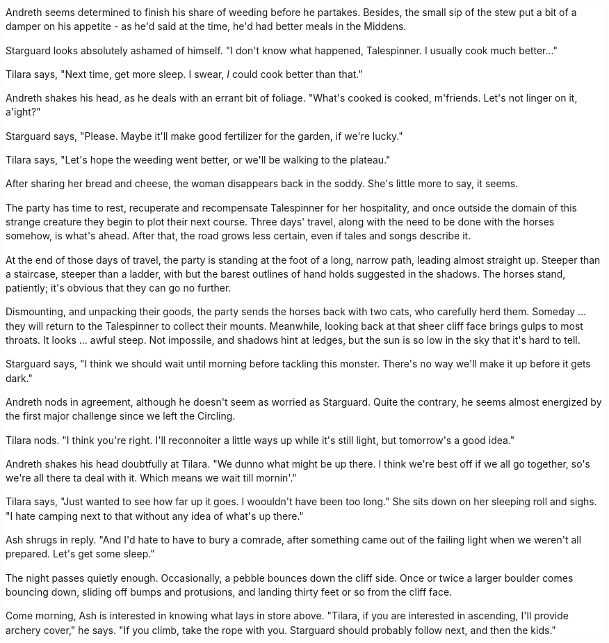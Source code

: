 Andreth seems determined to finish his share of weeding before he partakes. Besides, the small sip of the stew put a bit of a damper on his appetite - as he'd said at the time, he'd had better meals in the Middens.

Starguard looks absolutely ashamed of himself. "I don't know what happened, Talespinner. I usually cook much better..."

Tilara says, "Next time, get more sleep. I swear, _I_ could cook better than that."

Andreth shakes his head, as he deals with an errant bit of foliage. "What's cooked is cooked, m'friends. Let's not linger on it, a'ight?"

Starguard says, "Please. Maybe it'll make good fertilizer for the garden, if we're lucky."

Tilara says, "Let's hope the weeding went better, or we'll be walking to the plateau."

After sharing her bread and cheese, the woman disappears back in the soddy. She's little more to say, it seems.

The party has time to rest, recuperate and recompensate Talespinner for her hospitality, and once outside the domain of this strange creature they begin to plot their next course. Three days' travel, along with the need to be done with the horses somehow, is what's ahead. After that, the road grows less certain, even if tales and songs describe it.

At the end of those days of travel, the party is standing at the foot of a long, narrow path, leading almost straight up. Steeper than a staircase, steeper than a ladder, with but the barest outlines of hand holds suggested in the shadows. The horses stand, patiently; it's obvious that they can go no further.

Dismounting, and unpacking their goods, the party sends the horses back with two cats, who carefully herd them. Someday ... they will return to the Talespinner to collect their mounts. Meanwhile, looking back at that sheer cliff face brings gulps to most throats. It looks ... awful steep. Not impossile, and shadows hint at ledges, but the sun is so low in the sky that it's hard to tell.

Starguard says, "I think we should wait until morning before tackling this monster. There's no way we'll make it up before it gets dark."

Andreth nods in agreement, although he doesn't seem as worried as Starguard. Quite the contrary, he seems almost energized by the first major challenge since we left the Circling.

Tilara nods. "I think you're right. I'll reconnoiter a little ways up while it's still light, but tomorrow's a good idea."

Andreth shakes his head doubtfully at Tilara. "We dunno what might be up there. I think we're best off if we all go together, so's we're all there ta deal with it. Which means we wait till mornin'."

Tilara says, "Just wanted to see how far up it goes. I woouldn't have been too long." She sits down on her sleeping roll and sighs. "I hate camping next to that without any idea of what's up there."

Ash shrugs in reply. "And I'd hate to have to bury a comrade, after something came out of the failing light when we weren't all prepared. Let's get some sleep."

The night passes quietly enough. Occasionally, a pebble bounces down the cliff side. Once or twice a larger boulder comes bouncing down, sliding off bumps and protusions, and landing thirty feet or so from the cliff face.

Come morning, Ash is interested in knowing what lays in store above. "Tilara, if you are interested in ascending, I'll provide archery cover," he says. "If you climb, take the rope with you. Starguard should probably follow next, and then the kids."
